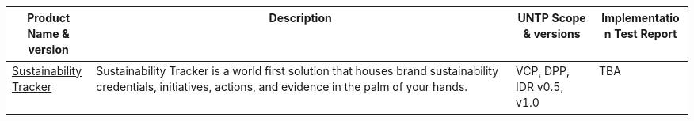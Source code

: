 | Product Name & version                                     | Description                                                                                                                                                                                                                                                                                                               | UNTP Scope & versions                   | Implementation Test Report |
| ---------------------------------------------------------- | ------------------------------------------------------------------------------------------------------------------------------------------------------------------------------------------------------------------------------------------------------------------------------------------------------------------------- | --------------------------------------- | -------------------------- |
| [Sustainability Tracker](https://www.sustainabilitytracker.com/) | Sustainability Tracker is a world first solution that houses brand sustainability credentials, initiatives, actions, and evidence in the palm of your hands. | VCP, DPP, IDR v0.5, v1.0 | TBA |



